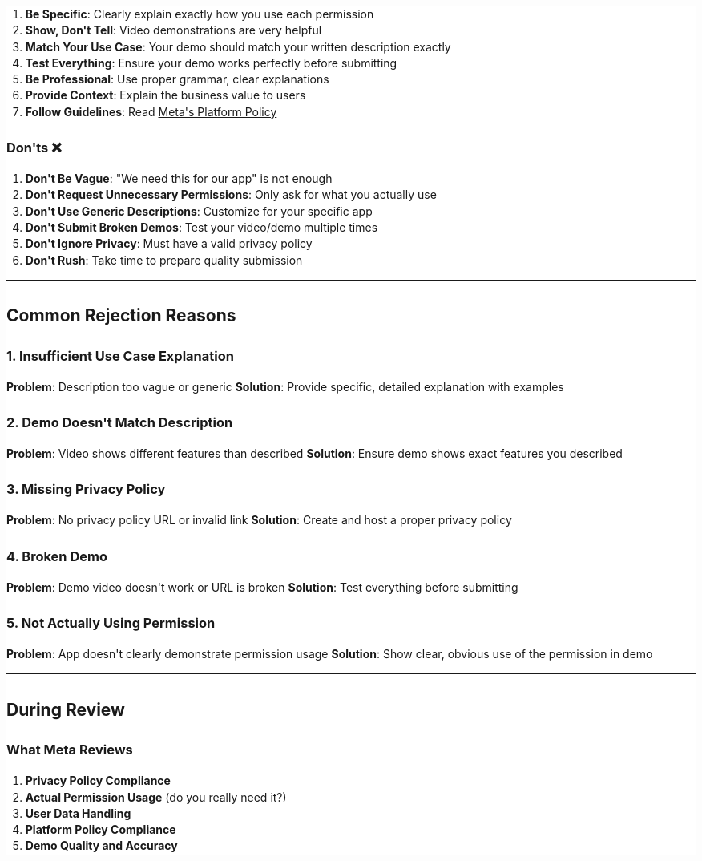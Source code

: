 1. **Be Specific**: Clearly explain exactly how you use each permission
2. **Show, Don't Tell**: Video demonstrations are very helpful
3. **Match Your Use Case**: Your demo should match your written description exactly
4. **Test Everything**: Ensure your demo works perfectly before submitting
5. **Be Professional**: Use proper grammar, clear explanations
6. **Provide Context**: Explain the business value to users
7. **Follow Guidelines**: Read [Meta's Platform Policy](https://developers.facebook.com/docs/development/release/policies)

### Don'ts ❌

1. **Don't Be Vague**: "We need this for our app" is not enough
2. **Don't Request Unnecessary Permissions**: Only ask for what you actually use
3. **Don't Use Generic Descriptions**: Customize for your specific app
4. **Don't Submit Broken Demos**: Test your video/demo multiple times
5. **Don't Ignore Privacy**: Must have a valid privacy policy
6. **Don't Rush**: Take time to prepare quality submission

---

## Common Rejection Reasons

### 1. Insufficient Use Case Explanation
**Problem**: Description too vague or generic
**Solution**: Provide specific, detailed explanation with examples

### 2. Demo Doesn't Match Description
**Problem**: Video shows different features than described
**Solution**: Ensure demo shows exact features you described

### 3. Missing Privacy Policy
**Problem**: No privacy policy URL or invalid link
**Solution**: Create and host a proper privacy policy

### 4. Broken Demo
**Problem**: Demo video doesn't work or URL is broken
**Solution**: Test everything before submitting

### 5. Not Actually Using Permission
**Problem**: App doesn't clearly demonstrate permission usage
**Solution**: Show clear, obvious use of the permission in demo

---

## During Review

### What Meta Reviews

1. **Privacy Policy Compliance**
2. **Actual Permission Usage** (do you really need it?)
3. **User Data Handling**
4. **Platform Policy Compliance**
5. **Demo Quality and Accuracy**

